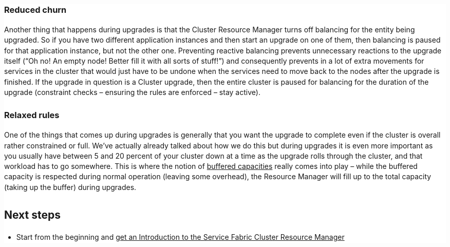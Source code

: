 ### Reduced churn
Another thing that happens during upgrades is that the Cluster Resource Manager turns off balancing for the entity being upgraded. So if you have two different application instances and then start an upgrade on one of them, then balancing is paused for that application instance, but not the other one. Preventing reactive balancing prevents unnecessary reactions to the upgrade itself (“Oh no! An empty node! Better fill it with all sorts of stuff!”) and consequently prevents in a lot of extra movements for services in the cluster that would just have to be undone when the services need to move back to the nodes after the upgrade is finished. If the upgrade in question is a Cluster upgrade, then the entire cluster is paused for balancing for the duration of the upgrade (constraint checks – ensuring the rules are enforced – stay active).

### Relaxed rules
One of the things that comes up during upgrades is generally that you want the upgrade to complete even if the cluster is overall rather constrained or full. We’ve actually already talked about how we do this but during upgrades it is even more important as you usually have between 5 and 20 percent of your cluster down at a time as the upgrade rolls through the cluster, and that workload has to go somewhere. This is where the notion of [buffered capacities](service-fabric-cluster-resource-manager-cluster-description.md#buffered-capacity) really comes into play – while the buffered capacity is respected during normal operation (leaving some overhead), the Resource Manager will fill up to the total capacity (taking up the buffer) during upgrades.

## Next steps
* Start from the beginning and [get an Introduction to the Service Fabric Cluster Resource Manager](service-fabric-cluster-resource-manager-introduction.md)

